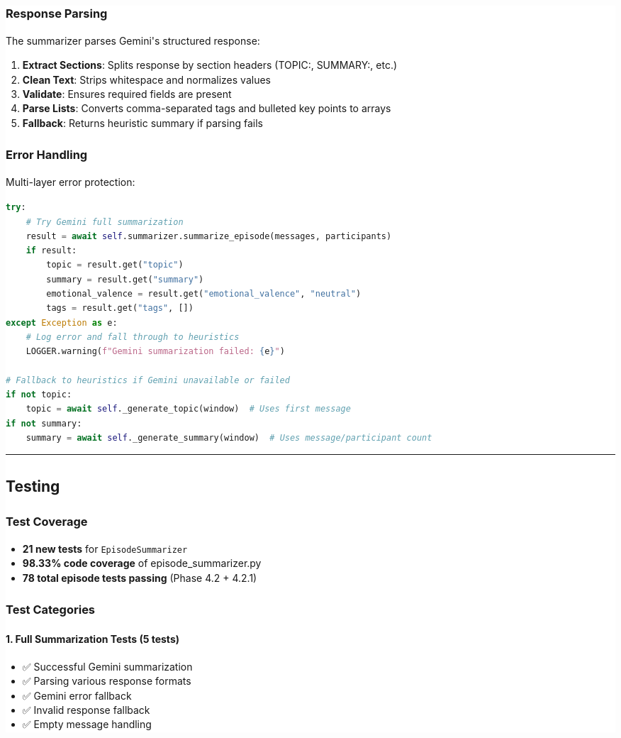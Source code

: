### Response Parsing

The summarizer parses Gemini's structured response:

1. **Extract Sections**: Splits response by section headers (TOPIC:, SUMMARY:, etc.)
2. **Clean Text**: Strips whitespace and normalizes values
3. **Validate**: Ensures required fields are present
4. **Parse Lists**: Converts comma-separated tags and bulleted key points to arrays
5. **Fallback**: Returns heuristic summary if parsing fails

### Error Handling

Multi-layer error protection:

```python
try:
    # Try Gemini full summarization
    result = await self.summarizer.summarize_episode(messages, participants)
    if result:
        topic = result.get("topic")
        summary = result.get("summary")
        emotional_valence = result.get("emotional_valence", "neutral")
        tags = result.get("tags", [])
except Exception as e:
    # Log error and fall through to heuristics
    LOGGER.warning(f"Gemini summarization failed: {e}")

# Fallback to heuristics if Gemini unavailable or failed
if not topic:
    topic = await self._generate_topic(window)  # Uses first message
if not summary:
    summary = await self._generate_summary(window)  # Uses message/participant count
```

---

## Testing

### Test Coverage

- **21 new tests** for `EpisodeSummarizer`
- **98.33% code coverage** of episode_summarizer.py
- **78 total episode tests passing** (Phase 4.2 + 4.2.1)

### Test Categories

#### 1. Full Summarization Tests (5 tests)
- ✅ Successful Gemini summarization
- ✅ Parsing various response formats
- ✅ Gemini error fallback
- ✅ Invalid response fallback
- ✅ Empty message handling

